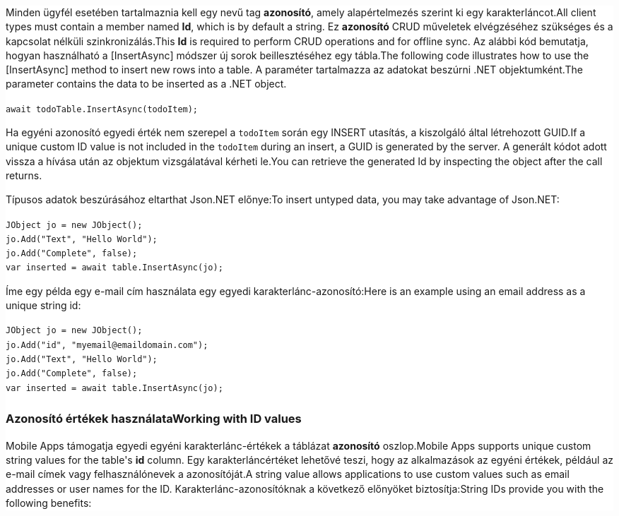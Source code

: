 <span data-ttu-id="05915-225">Minden ügyfél esetében tartalmaznia kell egy nevű tag **azonosító**, amely alapértelmezés szerint ki egy karakterláncot.</span><span class="sxs-lookup"><span data-stu-id="05915-225">All client types must contain a member named **Id**, which is by default a string.</span></span> <span data-ttu-id="05915-226">Ez **azonosító** CRUD műveletek elvégzéséhez szükséges és a kapcsolat nélküli szinkronizálás.</span><span class="sxs-lookup"><span data-stu-id="05915-226">This **Id** is required to perform CRUD operations and for offline sync.</span></span> <span data-ttu-id="05915-227">Az alábbi kód bemutatja, hogyan használható a [InsertAsync] módszer új sorok beillesztéséhez egy tábla.</span><span class="sxs-lookup"><span data-stu-id="05915-227">The following code illustrates how to use the [InsertAsync] method to insert new rows into a table.</span></span> <span data-ttu-id="05915-228">A paraméter tartalmazza az adatokat beszúrni .NET objektumként.</span><span class="sxs-lookup"><span data-stu-id="05915-228">The parameter contains the data to be inserted as a .NET object.</span></span>

```
await todoTable.InsertAsync(todoItem);
```

<span data-ttu-id="05915-229">Ha egyéni azonosító egyedi érték nem szerepel a `todoItem` során egy INSERT utasítás, a kiszolgáló által létrehozott GUID.</span><span class="sxs-lookup"><span data-stu-id="05915-229">If a unique custom ID value is not included in the `todoItem` during an insert, a GUID is generated by the server.</span></span>
<span data-ttu-id="05915-230">A generált kódot adott vissza a hívása után az objektum vizsgálatával kérheti le.</span><span class="sxs-lookup"><span data-stu-id="05915-230">You can retrieve the generated Id by inspecting the object after the call returns.</span></span>

<span data-ttu-id="05915-231">Típusos adatok beszúrásához eltarthat Json.NET előnye:</span><span class="sxs-lookup"><span data-stu-id="05915-231">To insert untyped data, you may take advantage of Json.NET:</span></span>

```
JObject jo = new JObject();
jo.Add("Text", "Hello World");
jo.Add("Complete", false);
var inserted = await table.InsertAsync(jo);
```

<span data-ttu-id="05915-232">Íme egy példa egy e-mail cím használata egy egyedi karakterlánc-azonosító:</span><span class="sxs-lookup"><span data-stu-id="05915-232">Here is an example using an email address as a unique string id:</span></span>

```
JObject jo = new JObject();
jo.Add("id", "myemail@emaildomain.com");
jo.Add("Text", "Hello World");
jo.Add("Complete", false);
var inserted = await table.InsertAsync(jo);
```

### <a name="working-with-id-values"></a><span data-ttu-id="05915-233">Azonosító értékek használata</span><span class="sxs-lookup"><span data-stu-id="05915-233">Working with ID values</span></span>
<span data-ttu-id="05915-234">Mobile Apps támogatja egyedi egyéni karakterlánc-értékek a táblázat **azonosító** oszlop.</span><span class="sxs-lookup"><span data-stu-id="05915-234">Mobile Apps supports unique custom string values for the table's **id** column.</span></span> <span data-ttu-id="05915-235">Egy karakterláncértéket lehetővé teszi, hogy az alkalmazások az egyéni értékek, például az e-mail címek vagy felhasználónevek a azonosítóját.</span><span class="sxs-lookup"><span data-stu-id="05915-235">A string value allows applications to use custom values such as email addresses or user names for the ID.</span></span>  <span data-ttu-id="05915-236">Karakterlánc-azonosítóknak a következő előnyöket biztosítja:</span><span class="sxs-lookup"><span data-stu-id="05915-236">String IDs provide you with the following benefits:</span></span>
